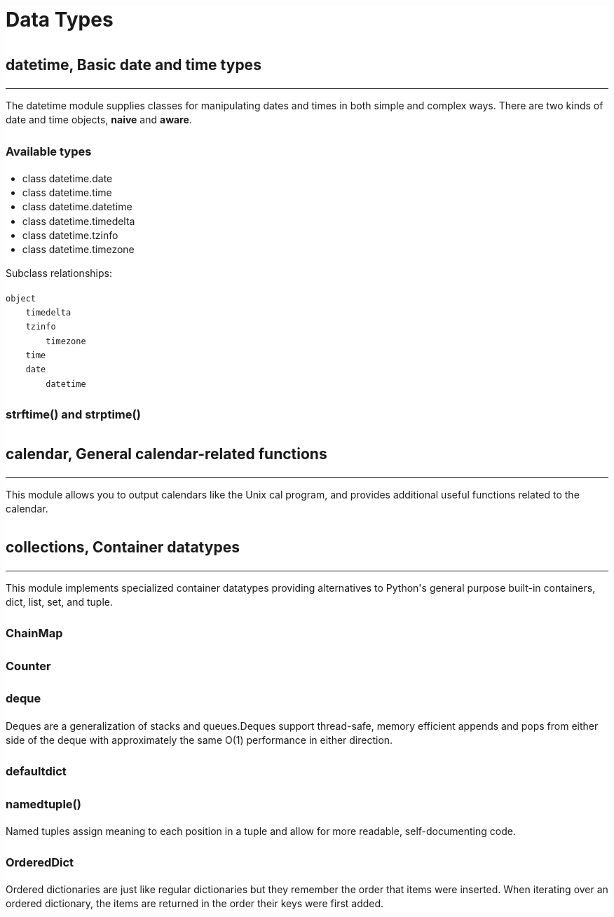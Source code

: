 
# Data Types
## datetime, Basic date and time types
---
The datetime module supplies classes for manipulating dates and times in both simple and complex ways. There are two kinds of date and time objects, __naive__ and __aware__.  

### Available types
* class datetime.date
* class datetime.time
* class datetime.datetime
* class datetime.timedelta
* class datetime.tzinfo
* class datetime.timezone

Subclass relationships:
```
object
    timedelta
    tzinfo
        timezone
    time
    date
        datetime
```
### strftime() and strptime() 
## calendar, General calendar-related functions
---
This module allows you to output calendars like the Unix cal program, and provides additional useful functions related to the calendar.

## collections, Container datatypes
---
This module implements specialized container datatypes providing alternatives to Python's general purpose built-in containers, dict, list, set, and tuple.  

### ChainMap
### Counter
### deque
Deques are a generalization of stacks and queues.Deques support thread-safe, memory efficient appends and pops from either side of the deque with approximately the same O(1) performance in either direction.
### defaultdict
### namedtuple()
Named tuples assign meaning to each position in a tuple and allow for more readable, self-documenting code.
### OrderedDict
Ordered dictionaries are just like regular dictionaries but they remember the order that items were inserted. When iterating over an ordered dictionary, the items are returned in the order their keys were first added.

